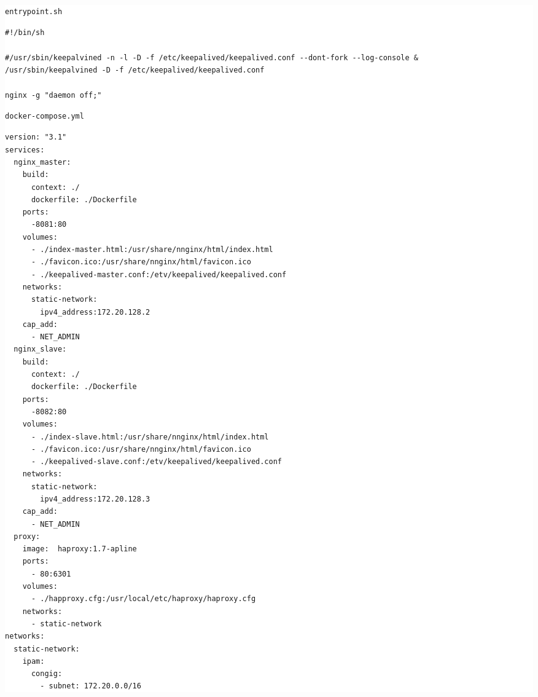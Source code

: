 `entrypoint.sh`

```
#!/bin/sh

#/usr/sbin/keepalvined -n -l -D -f /etc/keepalived/keepalived.conf --dont-fork --log-console &
/usr/sbin/keepalvined -D -f /etc/keepalived/keepalived.conf

nginx -g "daemon off;"
```

`docker-compose.yml`

```
version: "3.1"
services:
  nginx_master:
    build:
      context: ./
      dockerfile: ./Dockerfile
    ports:
      -8081:80
    volumes:
      - ./index-master.html:/usr/share/nnginx/html/index.html
      - ./favicon.ico:/usr/share/nnginx/html/favicon.ico
      - ./keepalived-master.conf:/etv/keepalived/keepalived.conf
    networks:
      static-network:
        ipv4_address:172.20.128.2
    cap_add:
      - NET_ADMIN
  nginx_slave:
    build:
      context: ./
      dockerfile: ./Dockerfile
    ports:
      -8082:80
    volumes:
      - ./index-slave.html:/usr/share/nnginx/html/index.html
      - ./favicon.ico:/usr/share/nnginx/html/favicon.ico
      - ./keepalived-slave.conf:/etv/keepalived/keepalived.conf
    networks:
      static-network:
        ipv4_address:172.20.128.3
    cap_add:
      - NET_ADMIN
  proxy:
    image:  haproxy:1.7-apline
    ports:
      - 80:6301
    volumes:
      - ./happroxy.cfg:/usr/local/etc/haproxy/haproxy.cfg
    networks:
      - static-network
networks:
  static-network:
    ipam:
      congig:
        - subnet: 172.20.0.0/16
```
